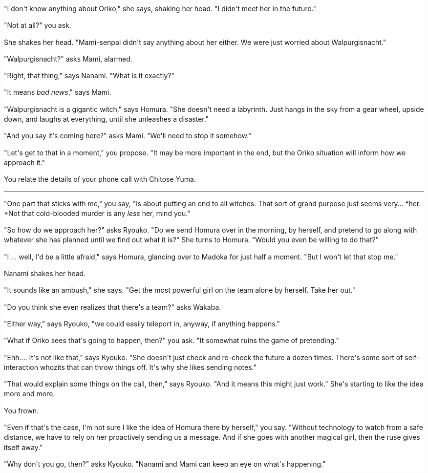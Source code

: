 "I don't know anything about Oriko," she says, shaking her head. "I didn't meet her in the future."

"Not at all?" you ask.

She shakes her head. "Mami-senpai didn't say anything about her either. We were just worried about Walpurgisnacht."

"Walpurgisnacht?" asks Mami, alarmed.

"Right, that thing," says Nanami. "What is it exactly?"

"It means *bad news*," says Mami.

"Walpurgisnacht is a gigantic witch," says Homura. "She doesn't need a labyrinth. Just hangs in the sky from a gear wheel, upside down, and laughs at everything, until she unleashes a disaster."

"And you say it's coming here?" asks Mami. "We'll need to stop it somehow."

"Let's get to that in a moment," you propose. "It may be more important in the end, but the Oriko situation will inform how we approach it."

You relate the details of your phone call with Chitose Yuma.

***

"One part that sticks with me," you say, "is about putting an end to all witches. That sort of grand purpose just seems very… \*her. \*Not that cold-blooded murder is any *less* her, mind you."

"So how do we approach her?" asks Ryouko. "Do we send Homura over in the morning, by herself, and pretend to go along with whatever she has planned until we find out what it is?" She turns to Homura. "Would you even be willing to do that?"

"I … well, I'd be a little afraid," says Homura, glancing over to Madoka for just half a moment. "But I won't let that stop me."

Nanami shakes her head.

"It sounds like an ambush," she says. "Get the most powerful girl on the team alone by herself. Take her out."

"Do you think she even realizes that there's a team?" asks Wakaba.

"Either way," says Ryouko, "we could easily teleport in, anyway, if anything happens."

"What if Oriko sees that's going to happen, then?" you ask. "It somewhat ruins the game of pretending."

"Ehh…. It's not like that," says Kyouko. "She doesn't just check and re-check the future a dozen times. There's some sort of self-interaction whozits that can throw things off. It's why she likes sending notes."

"That would explain some things on the call, then," says Ryouko. "And it means this might just work." She's starting to like the idea more and more.

You frown.

"Even if that's the case, I'm not sure I like the idea of Homura there by herself," you say. "Without technology to watch from a safe distance, we have to rely on her proactively sending us a message. And if she goes with another magical girl, then the ruse gives itself away."

"Why don't you go, then?" asks Kyouko. "Nanami and Mami can keep an eye on what's happening."
